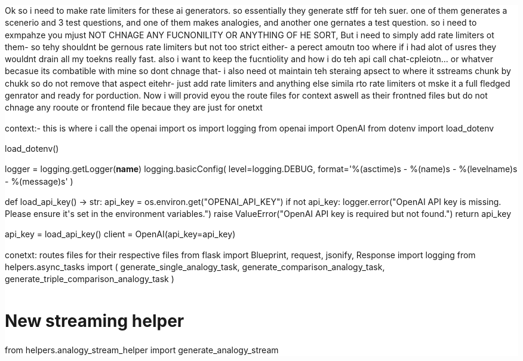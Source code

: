 Ok so i need to make rate limiters for these ai generators. so essentially they generate stff for teh suer. one of them generates a scenerio and 3 test questions, and one of them makes analogies, and another one gernates a test question. so i need to exmpahze you mjust NOT CHNAGE ANY FUCNONILITY OR ANYTHING OF HE SORT, But i need to simply add rate limiters ot them- so tehy shouldnt be gernous rate limiters but not too strict either- a perect amoutn too where if i had alot of usres they wouldnt drain all my toekns really fast. also i want to keep the fucntiolity and how i do teh api call chat-cpleiotn... or whatver becasue its combatible with mine so dont chnage that- i also need ot maintain teh steraing apsect to where it sstreams chunk by chukk so do not remove that aspect eitehr- just add rate limiters and anything else simila rto rate limiters ot mske it a full fledged genrator and ready for porduction. Now i will provid eyou the route files for context aswell as their frontned files but do not chnage any rooute or frontend file becaue they are just for onetxt




context:- this is where i call the openai 
import os
import logging
from openai import OpenAI
from dotenv import load_dotenv


load_dotenv()


logger = logging.getLogger(__name__)
logging.basicConfig(
    level=logging.DEBUG,
    format='%(asctime)s - %(name)s - %(levelname)s - %(message)s'
)


def load_api_key() -> str:
    api_key = os.environ.get("OPENAI_API_KEY")
    if not api_key:
        logger.error("OpenAI API key is missing. Please ensure it's set in the environment variables.")
        raise ValueError("OpenAI API key is required but not found.")
    return api_key


api_key = load_api_key()
client = OpenAI(api_key=api_key)







conetxt: routes files for their respective files
from flask import Blueprint, request, jsonify, Response
import logging
from helpers.async_tasks import (
    generate_single_analogy_task,
    generate_comparison_analogy_task,
    generate_triple_comparison_analogy_task
)
# New streaming helper
from helpers.analogy_stream_helper import generate_analogy_stream
